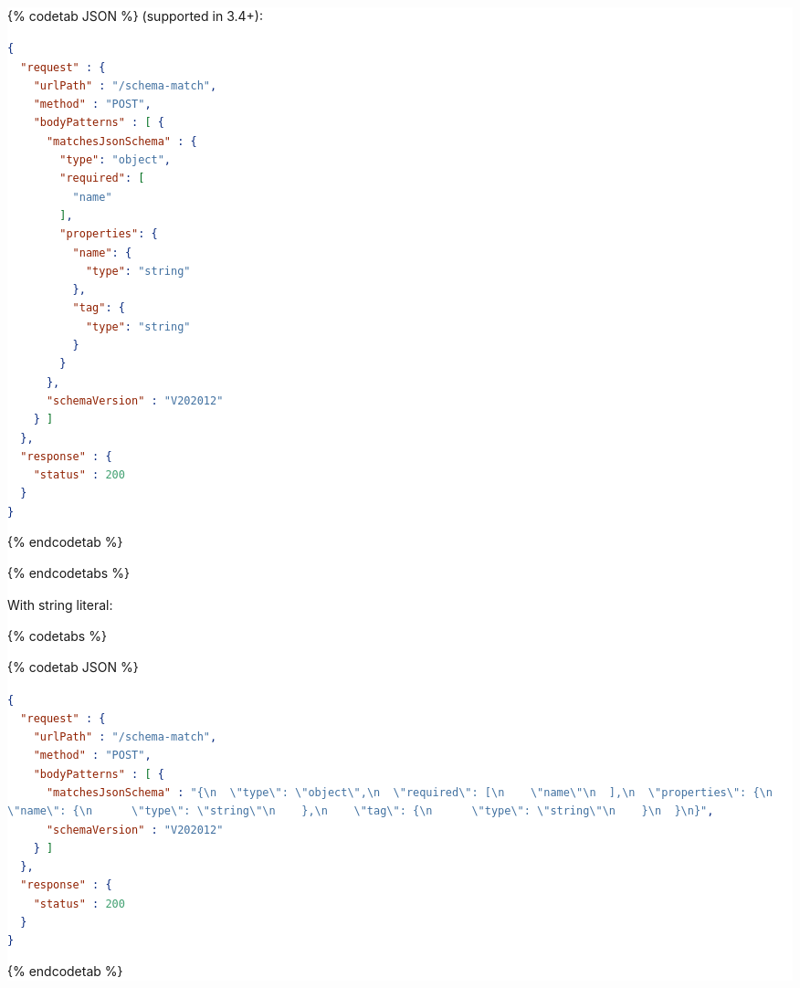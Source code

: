 {% codetab JSON %}
(supported in 3.4+):
```json
{
  "request" : {
    "urlPath" : "/schema-match",
    "method" : "POST",
    "bodyPatterns" : [ {
      "matchesJsonSchema" : {
        "type": "object",
        "required": [
          "name"
        ],
        "properties": {
          "name": {
            "type": "string"
          },
          "tag": {
            "type": "string"
          }
        }
      },
      "schemaVersion" : "V202012"
    } ]
  },
  "response" : {
    "status" : 200
  }
}
```
{% endcodetab %}

{% endcodetabs %}

With string literal:

{% codetabs %}

{% codetab JSON %}

```json
{
  "request" : {
    "urlPath" : "/schema-match",
    "method" : "POST",
    "bodyPatterns" : [ {
      "matchesJsonSchema" : "{\n  \"type\": \"object\",\n  \"required\": [\n    \"name\"\n  ],\n  \"properties\": {\n    \"name\": {\n      \"type\": \"string\"\n    },\n    \"tag\": {\n      \"type\": \"string\"\n    }\n  }\n}",
      "schemaVersion" : "V202012"
    } ]
  },
  "response" : {
    "status" : 200
  }
}
```
{% endcodetab %}
